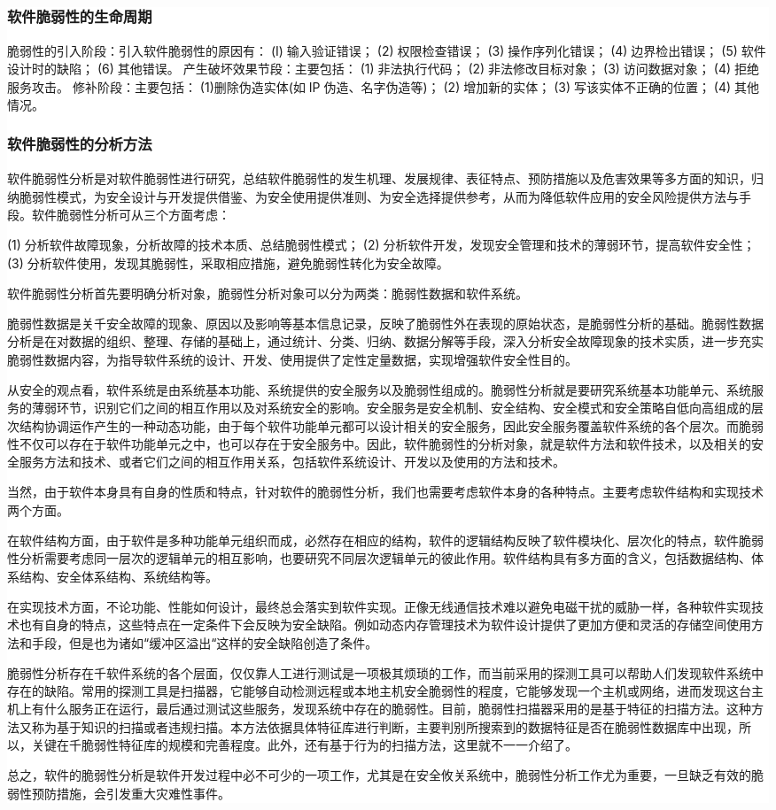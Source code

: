 ### 软件脆弱性的生命周期


脆弱性的引入阶段：引入软件脆弱性的原因有：
(I) 输入验证错误；
(2) 权限检查错误；
(3) 操作序列化错误；
(4) 边界检出错误；
(5) 软件设计时的缺陷；
(6) 其他错误。
产生破坏效果节段：主要包括：
(1) 非法执行代码；
(2) 非法修改目标对象；
(3) 访问数据对象；
(4) 拒绝服务攻击。
修补阶段：主要包括：
(1)删除伪造实体(如 IP 伪造、名字伪造等)；
(2) 增加新的实体；
(3) 写该实体不正确的位置；
(4) 其他情况。

### 软件脆弱性的分析方法


软件脆弱性分析是对软件脆弱性进行研究，总结软件脆弱性的发生机理、发展规律、表征特点、预防措施以及危害效果等多方面的知识，归纳脆弱性模式，为安全设计与开发提供借鉴、为安全使用提供准则、为安全选择提供参考，从而为降低软件应用的安全风险提供方法与手段。软件脆弱性分析可从三个方面考虑：


(1) 分析软件故障现象，分析故障的技术本质、总结脆弱性模式；
(2) 分析软件开发，发现安全管理和技术的薄弱环节，提高软件安全性；
(3) 分析软件使用，发现其脆弱性，采取相应措施，避免脆弱性转化为安全故障。


软件脆弱性分析首先要明确分析对象，脆弱性分析对象可以分为两类：脆弱性数据和软件系统。

脆弱性数据是关千安全故障的现象、原因以及影响等基本信息记录，反映了脆弱性外在表现的原始状态，是脆弱性分析的基础。脆弱性数据分析是在对数据的组织、整理、存储的基础上，通过统计、分类、归纳、数据分解等手段，深入分析安全故障现象的技术实质，进一步充实脆弱性数据内容，为指导软件系统的设计、开发、使用提供了定性定量数据，实现增强软件安全性目的。

从安全的观点看，软件系统是由系统基本功能、系统提供的安全服务以及脆弱性组成的。脆弱性分析就是要研究系统基本功能单元、系统服务的薄弱环节，识别它们之间的相互作用以及对系统安全的影响。安全服务是安全机制、安全结构、安全模式和安全策略自低向高组成的层次结构协调运作产生的一种动态功能，由于每个软件功能单元都可以设计相关的安全服务，因此安全服务覆盖软件系统的各个层次。而脆弱性不仅可以存在于软件功能单元之中，也可以存在于安全服务中。因此，软件脆弱性的分析对象，就是软件方法和软件技术，以及相关的安全服务方法和技术、或者它们之间的相互作用关系，包括软件系统设计、开发以及使用的方法和技术。


当然，由于软件本身具有自身的性质和特点，针对软件的脆弱性分析，我们也需要考虑软件本身的各种特点。主要考虑软件结构和实现技术两个方面。

在软件结构方面，由于软件是多种功能单元组织而成，必然存在相应的结构，软件的逻辑结构反映了软件模块化、层次化的特点，软件脆弱性分析需要考虑同一层次的逻辑单元的相互影响，也要研究不同层次逻辑单元的彼此作用。软件结构具有多方面的含义，包括数据结构、体系结构、安全体系结构、系统结构等。

在实现技术方面，不论功能、性能如何设计，最终总会落实到软件实现。正像无线通信技术难以避免电磁干扰的威胁一样，各种软件实现技术也有自身的特点，这些特点在一定条件下会反映为安全缺陷。例如动态内存管理技术为软件设计提供了更加方便和灵活的存储空间使用方法和手段，但是也为诸如“缓冲区溢出“这样的安全缺陷创造了条件。


脆弱性分析存在千软件系统的各个层面，仅仅靠人工进行测试是一项极其烦琐的工作，而当前采用的探测工具可以帮助人们发现软件系统中存在的缺陷。常用的探测工具是扫描器，它能够自动检测远程或本地主机安全脆弱性的程度，它能够发现一个主机或网络，进而发现这台主机上有什么服务正在运行，最后通过测试这些服务，发现系统中存在的脆弱性。目前，脆弱性扫描器采用的是基于特征的扫描方法。这种方法又称为基于知识的扫描或者违规扫描。本方法依据具体特征库进行判断，主要判别所搜索到的数据特征是否在脆弱性数据库中出现，所以，关键在千脆弱性特征库的规模和完善程度。此外，还有基于行为的扫描方法，这里就不一一介绍了。

总之，软件的脆弱性分析是软件开发过程中必不可少的一项工作，尤其是在安全攸关系统中，脆弱性分析工作尤为重要，一旦缺乏有效的脆弱性预防措施，会引发重大灾难性事件。
